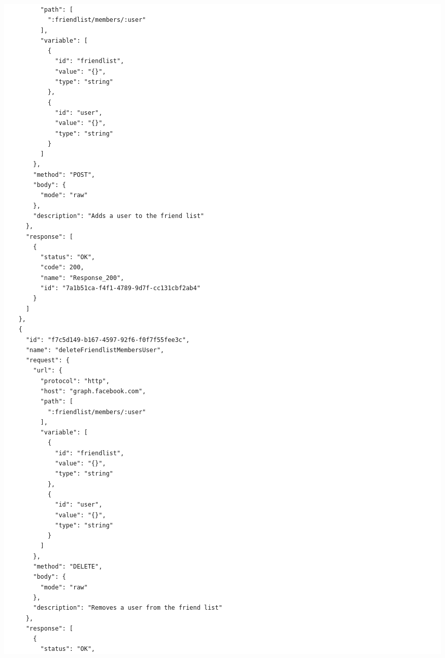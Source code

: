               "path": [
                ":friendlist/members/:user"
              ],
              "variable": [
                {
                  "id": "friendlist",
                  "value": "{}",
                  "type": "string"
                },
                {
                  "id": "user",
                  "value": "{}",
                  "type": "string"
                }
              ]
            },
            "method": "POST",
            "body": {
              "mode": "raw"
            },
            "description": "Adds a user to the friend list"
          },
          "response": [
            {
              "status": "OK",
              "code": 200,
              "name": "Response_200",
              "id": "7a1b51ca-f4f1-4789-9d7f-cc131cbf2ab4"
            }
          ]
        },
        {
          "id": "f7c5d149-b167-4597-92f6-f0f7f55fee3c",
          "name": "deleteFriendlistMembersUser",
          "request": {
            "url": {
              "protocol": "http",
              "host": "graph.facebook.com",
              "path": [
                ":friendlist/members/:user"
              ],
              "variable": [
                {
                  "id": "friendlist",
                  "value": "{}",
                  "type": "string"
                },
                {
                  "id": "user",
                  "value": "{}",
                  "type": "string"
                }
              ]
            },
            "method": "DELETE",
            "body": {
              "mode": "raw"
            },
            "description": "Removes a user from the friend list"
          },
          "response": [
            {
              "status": "OK",
  